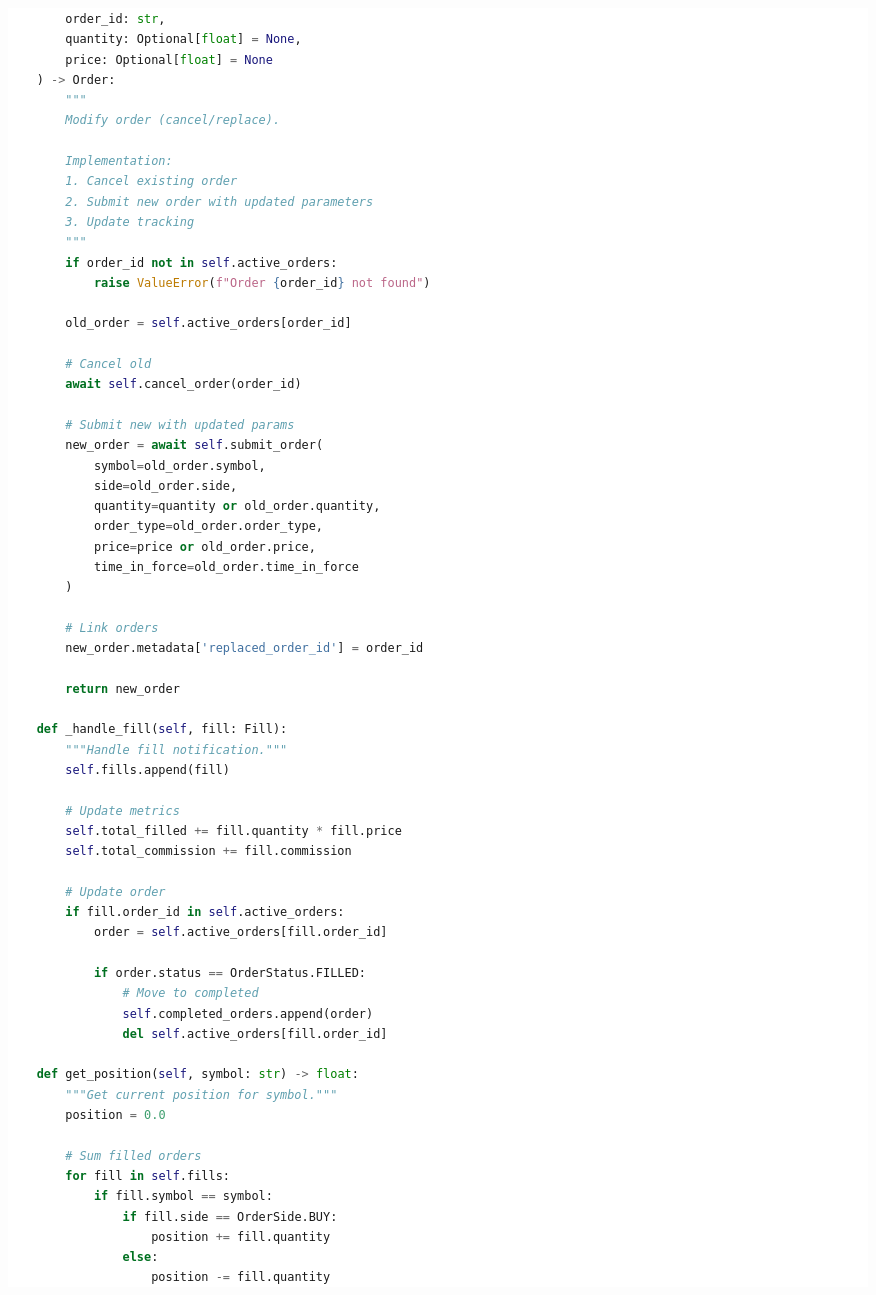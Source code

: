 ```python
        order_id: str,
        quantity: Optional[float] = None,
        price: Optional[float] = None
    ) -> Order:
        """
        Modify order (cancel/replace).
        
        Implementation:
        1. Cancel existing order
        2. Submit new order with updated parameters
        3. Update tracking
        """
        if order_id not in self.active_orders:
            raise ValueError(f"Order {order_id} not found")
        
        old_order = self.active_orders[order_id]
        
        # Cancel old
        await self.cancel_order(order_id)
        
        # Submit new with updated params
        new_order = await self.submit_order(
            symbol=old_order.symbol,
            side=old_order.side,
            quantity=quantity or old_order.quantity,
            order_type=old_order.order_type,
            price=price or old_order.price,
            time_in_force=old_order.time_in_force
        )
        
        # Link orders
        new_order.metadata['replaced_order_id'] = order_id
        
        return new_order
    
    def _handle_fill(self, fill: Fill):
        """Handle fill notification."""
        self.fills.append(fill)
        
        # Update metrics
        self.total_filled += fill.quantity * fill.price
        self.total_commission += fill.commission
        
        # Update order
        if fill.order_id in self.active_orders:
            order = self.active_orders[fill.order_id]
            
            if order.status == OrderStatus.FILLED:
                # Move to completed
                self.completed_orders.append(order)
                del self.active_orders[fill.order_id]
    
    def get_position(self, symbol: str) -> float:
        """Get current position for symbol."""
        position = 0.0
        
        # Sum filled orders
        for fill in self.fills:
            if fill.symbol == symbol:
                if fill.side == OrderSide.BUY:
                    position += fill.quantity
                else:
                    position -= fill.quantity
```